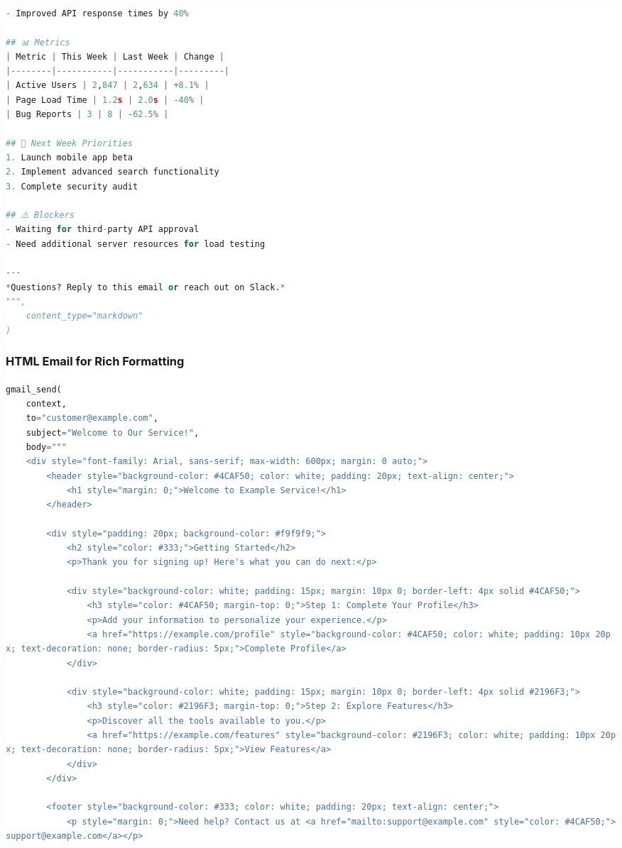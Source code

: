```python
- Improved API response times by 40%

## 📊 Metrics
| Metric | This Week | Last Week | Change |
|--------|-----------|-----------|---------|
| Active Users | 2,847 | 2,634 | +8.1% |
| Page Load Time | 1.2s | 2.0s | -40% |
| Bug Reports | 3 | 8 | -62.5% |

## 🚧 Next Week Priorities
1. Launch mobile app beta
2. Implement advanced search functionality
3. Complete security audit

## ⚠️ Blockers
- Waiting for third-party API approval
- Need additional server resources for load testing

---
*Questions? Reply to this email or reach out on Slack.*
""",
    content_type="markdown"
)
```

### HTML Email for Rich Formatting

```python
gmail_send(
    context,
    to="customer@example.com",
    subject="Welcome to Our Service!",
    body="""
    <div style="font-family: Arial, sans-serif; max-width: 600px; margin: 0 auto;">
        <header style="background-color: #4CAF50; color: white; padding: 20px; text-align: center;">
            <h1 style="margin: 0;">Welcome to Example Service!</h1>
        </header>
        
        <div style="padding: 20px; background-color: #f9f9f9;">
            <h2 style="color: #333;">Getting Started</h2>
            <p>Thank you for signing up! Here's what you can do next:</p>
            
            <div style="background-color: white; padding: 15px; margin: 10px 0; border-left: 4px solid #4CAF50;">
                <h3 style="color: #4CAF50; margin-top: 0;">Step 1: Complete Your Profile</h3>
                <p>Add your information to personalize your experience.</p>
                <a href="https://example.com/profile" style="background-color: #4CAF50; color: white; padding: 10px 20px; text-decoration: none; border-radius: 5px;">Complete Profile</a>
            </div>
            
            <div style="background-color: white; padding: 15px; margin: 10px 0; border-left: 4px solid #2196F3;">
                <h3 style="color: #2196F3; margin-top: 0;">Step 2: Explore Features</h3>
                <p>Discover all the tools available to you.</p>
                <a href="https://example.com/features" style="background-color: #2196F3; color: white; padding: 10px 20px; text-decoration: none; border-radius: 5px;">View Features</a>
            </div>
        </div>
        
        <footer style="background-color: #333; color: white; padding: 20px; text-align: center;">
            <p style="margin: 0;">Need help? Contact us at <a href="mailto:support@example.com" style="color: #4CAF50;">support@example.com</a></p>
```